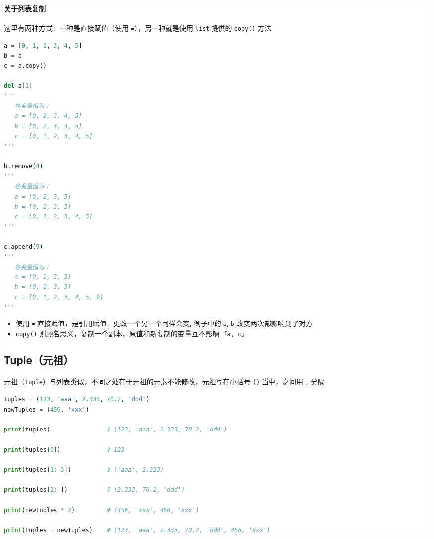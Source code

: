 
#### 关于列表复制

这里有两种方式，一种是直接赋值（使用 `=`），另一种就是使用 `list` 提供的 `copy()` 方法

```python
a = [0, 1, 2, 3, 4, 5]
b = a
c = a.copy()

del a[1]  
'''
   各变量值为：
   a = [0, 2, 3, 4, 5]
   b = [0, 2, 3, 4, 5]
   c = [0, 1, 2, 3, 4, 5]
'''

b.remove(4)
'''
   各变量值为：
   a = [0, 2, 3, 5]
   b = [0, 2, 3, 5]
   c = [0, 1, 2, 3, 4, 5]
'''

c.append(9)
'''
   各变量值为：
   a = [0, 2, 3, 5]
   b = [0, 2, 3, 5]
   c = [0, 1, 2, 3, 4, 5, 9]
'''
```

* 使用 `=` 直接赋值，是引用赋值，更改一个另一个同样会变, 例子中的 `a`, `b` 改变两次都影响到了对方
* `copy()` 则顾名思义，复制一个副本，原值和新复制的变量互不影响 `「a, c」`






## Tuple（元祖）

元祖（`tuple`）与列表类似，不同之处在于元祖的元素不能修改，元祖写在小括号 `()` 当中，之间用 `,` 分隔

```python
tuples = (123, 'aaa', 2.333, 70.2, 'ddd')
newTuples = (456, 'xxx')

print(tuples)                # (123, 'aaa', 2.333, 70.2, 'ddd')

print(tuples[0])             # 123

print(tuples[1: 3])          # ('aaa', 2.333)

print(tuples[2: ])           # (2.333, 70.2, 'ddd')

print(newTuples * 2)         # (456, 'xxx', 456, 'xxx')

print(tuples + newTuples)    # (123, 'aaa', 2.333, 70.2, 'ddd', 456, 'xxx')
```
